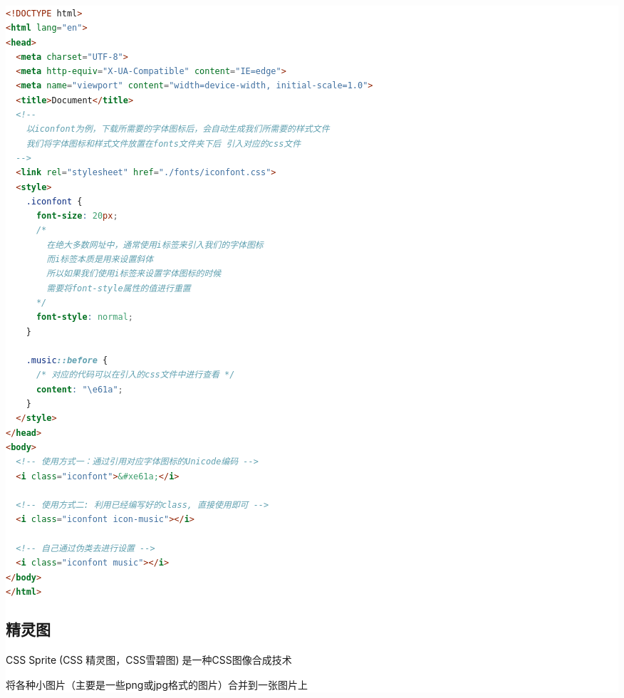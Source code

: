 

```html
<!DOCTYPE html>
<html lang="en">
<head>
  <meta charset="UTF-8">
  <meta http-equiv="X-UA-Compatible" content="IE=edge">
  <meta name="viewport" content="width=device-width, initial-scale=1.0">
  <title>Document</title>
  <!--
    以iconfont为例，下载所需要的字体图标后，会自动生成我们所需要的样式文件
    我们将字体图标和样式文件放置在fonts文件夹下后 引入对应的css文件
  -->
  <link rel="stylesheet" href="./fonts/iconfont.css">
  <style>
    .iconfont {
      font-size: 20px;
      /*
      	在绝大多数网址中，通常使用i标签来引入我们的字体图标
        而i标签本质是用来设置斜体
      	所以如果我们使用i标签来设置字体图标的时候
      	需要将font-style属性的值进行重置
      */
      font-style: normal;
    }

    .music::before {
      /* 对应的代码可以在引入的css文件中进行查看 */
      content: "\e61a";
    }
  </style>
</head>
<body>
  <!-- 使用方式一：通过引用对应字体图标的Unicode编码 -->
  <i class="iconfont">&#xe61a;</i>

  <!-- 使用方式二: 利用已经编写好的class, 直接使用即可 -->
  <i class="iconfont icon-music"></i>

  <!-- 自己通过伪类去进行设置 -->
  <i class="iconfont music"></i>
</body>
</html>
```



## 精灵图

CSS Sprite (CSS 精灵图，CSS雪碧图) 是一种CSS图像合成技术

将各种小图片（主要是一些png或jpg格式的图片）合并到一张图片上
